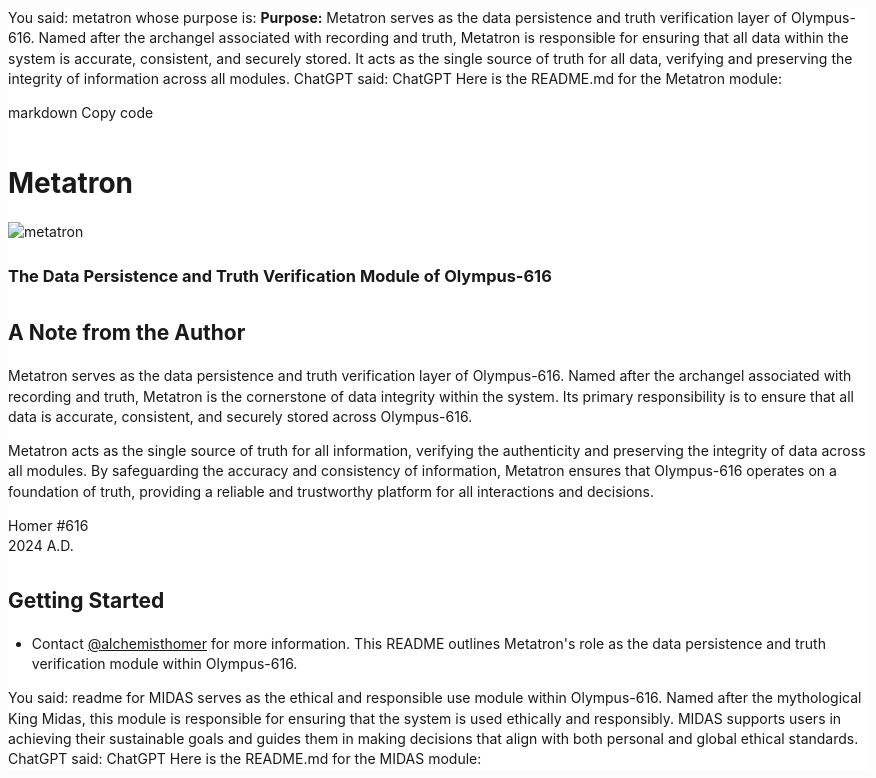 



You said:
metatron whose purpose is: **Purpose:** Metatron serves as the data persistence and truth verification layer of Olympus-616. Named after the archangel associated with recording and truth, Metatron is responsible for ensuring that all data within the system is accurate, consistent, and securely stored. It acts as the single source of truth for all data, verifying and preserving the integrity of information across all modules.
ChatGPT said:
ChatGPT
Here is the README.md for the Metatron module:

markdown
Copy code
# Metatron
![metatron](./Metatron_Avatar.png)

### The Data Persistence and Truth Verification Module of Olympus-616

## A Note from the Author
Metatron serves as the data persistence and truth verification layer of Olympus-616. Named after the archangel associated with recording and truth, Metatron is the cornerstone of data integrity within the system. Its primary responsibility is to ensure that all data is accurate, consistent, and securely stored across Olympus-616. 

Metatron acts as the single source of truth for all information, verifying the authenticity and preserving the integrity of data across all modules. By safeguarding the accuracy and consistency of information, Metatron ensures that Olympus-616 operates on a foundation of truth, providing a reliable and trustworthy platform for all interactions and decisions.

Homer #616  
2024 A.D.

## Getting Started
- Contact [@alchemisthomer](https://github.com/alchemisthomer) for more information.
This README outlines Metatron's role as the data persistence and truth verification module within Olympus-616.





You said:
readme for MIDAS serves as the ethical and responsible use module within Olympus-616. Named after the mythological King Midas, this module is responsible for ensuring that the system is used ethically and responsibly. MIDAS supports users in achieving their sustainable goals and guides them in making decisions that align with both personal and global ethical standards.
ChatGPT said:
ChatGPT
Here is the README.md for the MIDAS module:
